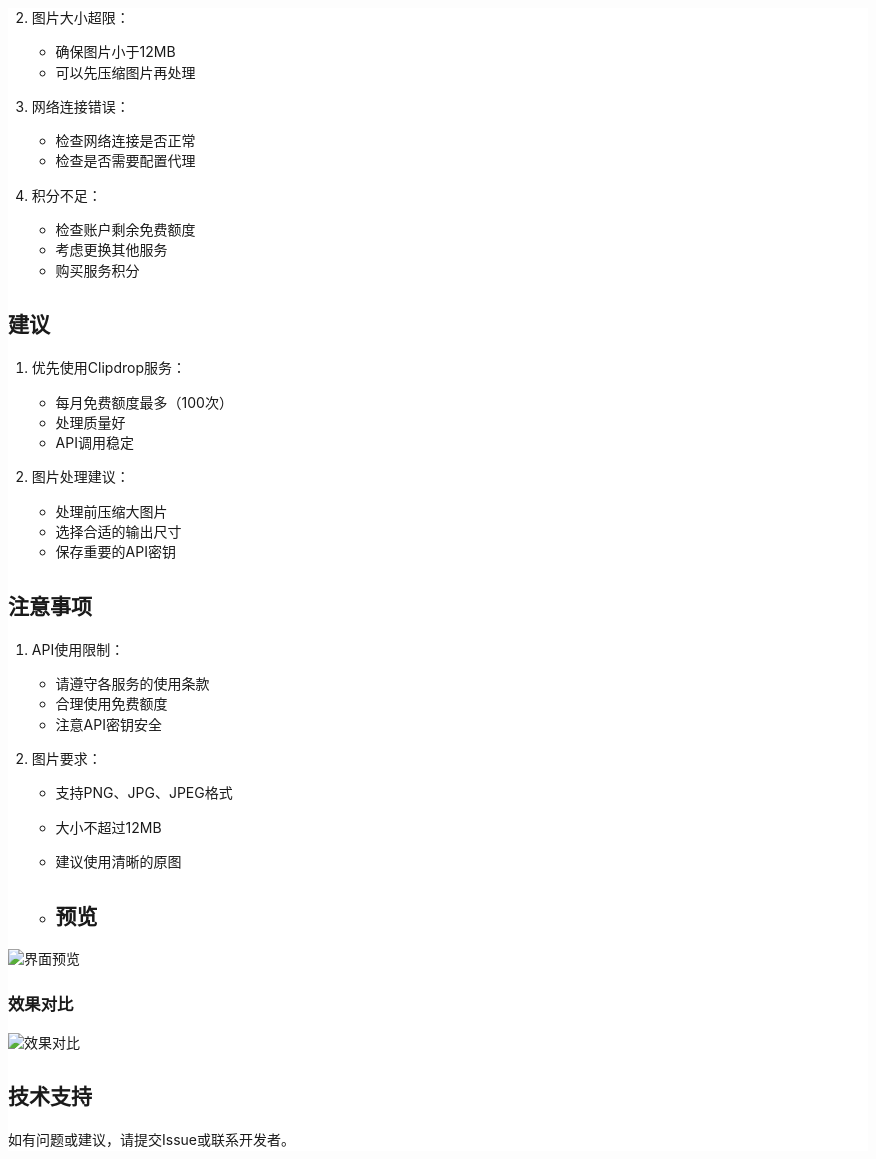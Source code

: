 2. 图片大小超限：
   - 确保图片小于12MB
   - 可以先压缩图片再处理

3. 网络连接错误：
   - 检查网络连接是否正常
   - 检查是否需要配置代理

4. 积分不足：
   - 检查账户剩余免费额度
   - 考虑更换其他服务
   - 购买服务积分

## 建议

1. 优先使用Clipdrop服务：
   - 每月免费额度最多（100次）
   - 处理质量好
   - API调用稳定

2. 图片处理建议：
   - 处理前压缩大图片
   - 选择合适的输出尺寸
   - 保存重要的API密钥

## 注意事项

1. API使用限制：
   - 请遵守各服务的使用条款
   - 合理使用免费额度
   - 注意API密钥安全

2. 图片要求：
   - 支持PNG、JPG、JPEG格式
   - 大小不超过12MB
   - 建议使用清晰的原图
  
   - ## 预览

![界面预览](/11.jpg)

### 效果对比
![效果对比](/4K.png)

## 技术支持

如有问题或建议，请提交Issue或联系开发者。 
